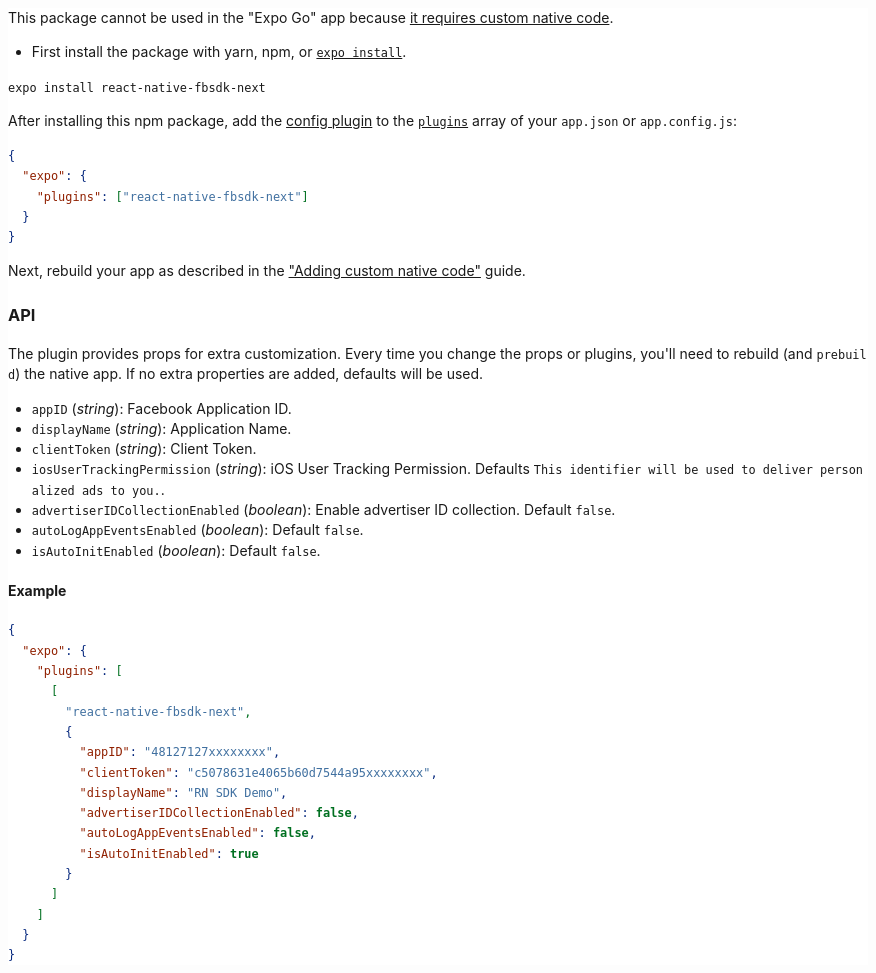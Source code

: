 This package cannot be used in the "Expo Go" app because [it requires custom native code](https://docs.expo.io/workflow/customizing/).

- First install the package with yarn, npm, or [`expo install`](https://docs.expo.io/workflow/expo-cli/#expo-install).

```sh
expo install react-native-fbsdk-next
```

After installing this npm package, add the [config plugin](https://docs.expo.io/guides/config-plugins/) to the [`plugins`](https://docs.expo.io/versions/latest/config/app/#plugins) array of your `app.json` or `app.config.js`:

```json
{
  "expo": {
    "plugins": ["react-native-fbsdk-next"]
  }
}
```

Next, rebuild your app as described in the ["Adding custom native code"](https://docs.expo.io/workflow/customizing/) guide.

### API

The plugin provides props for extra customization. Every time you change the props or plugins, you'll need to rebuild (and `prebuild`) the native app. If no extra properties are added, defaults will be used.

- `appID` (_string_): Facebook Application ID.
- `displayName` (_string_): Application Name.
- `clientToken` (_string_): Client Token.
- `iosUserTrackingPermission` (_string_): iOS User Tracking Permission. Defaults `This identifier will be used to deliver personalized ads to you.`.
- `advertiserIDCollectionEnabled` (_boolean_): Enable advertiser ID collection. Default `false`.
- `autoLogAppEventsEnabled` (_boolean_): Default `false`.
- `isAutoInitEnabled` (_boolean_): Default `false`.

#### Example

```json
{
  "expo": {
    "plugins": [
      [
        "react-native-fbsdk-next",
        {
          "appID": "48127127xxxxxxxx",
          "clientToken": "c5078631e4065b60d7544a95xxxxxxxx",
          "displayName": "RN SDK Demo",
          "advertiserIDCollectionEnabled": false,
          "autoLogAppEventsEnabled": false,
          "isAutoInitEnabled": true
        }
      ]
    ]
  }
}
```


  [AppEventsLogger.AppEventParams.RegistrationMethod]: "email",